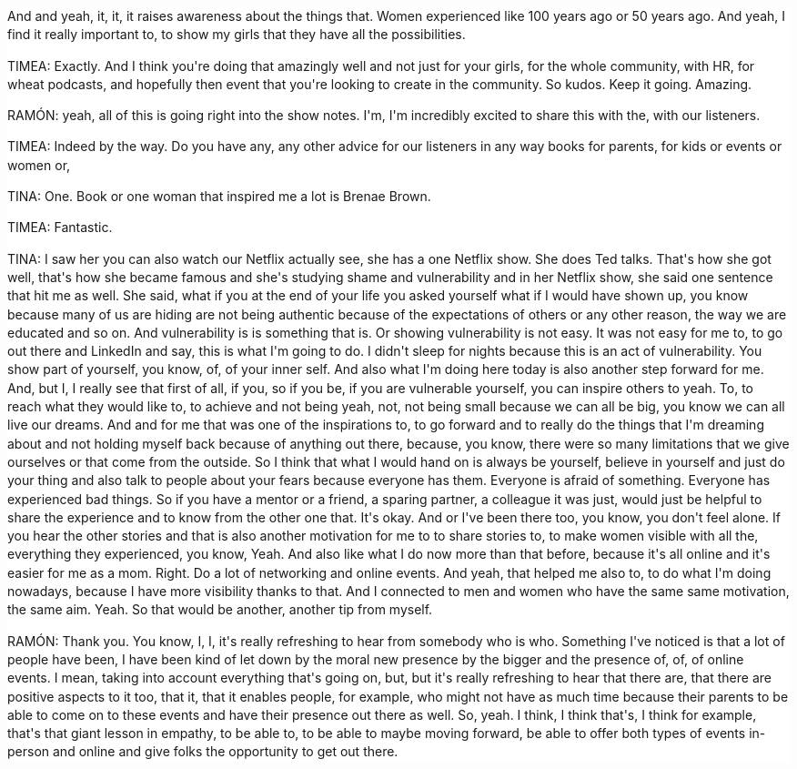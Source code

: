 And and yeah, it, it, it raises awareness about the things that. Women experienced like 100 years ago or 50 years ago. And yeah, I find it really important to, to show my girls that they have all the possibilities.


TIMEA: Exactly. And I think you're doing that amazingly well and not just for your girls, for the whole community, with HR, for wheat podcasts, and hopefully then event that you're looking to create in the community.
So kudos. Keep it going. Amazing.


RAMÓN: yeah, all of this is going right into the show notes. I'm, I'm incredibly excited to share this with the, with our listeners.


TIMEA: Indeed by the way. Do you have any, any other advice for our listeners in any way books for parents, for kids or events or women or,


TINA: One.
Book or one woman that inspired me a lot is Brenae Brown.


TIMEA: Fantastic.


TINA: I saw her you can also watch our Netflix actually see, she has a one Netflix show. She does Ted talks. That's how she got well, that's how she became famous and she's studying shame and vulnerability and in her Netflix show, she said one sentence that hit me as well.
She said, what if you at the end of your life you asked yourself what if I would have shown up, you know because many of us are hiding are not being authentic because of the expectations of others or any other reason, the way we are educated and so on. And vulnerability is is something that is.
Or showing vulnerability is not easy. It was not easy for me to, to go out there and LinkedIn and say, this is what I'm going to do. I didn't sleep for nights because this is an act of vulnerability. You show part of yourself, you know, of, of your inner self. And also what I'm doing here today is also another step forward for me.
And, but I, I really see that first of all, if you, so if you be, if you are vulnerable yourself, you can inspire others to yeah. To, to reach what they would like to, to achieve and not being yeah, not, not being small because we can all be big, you know we can all live our dreams. And and for me that was one of the inspirations to, to go forward and to really do the things that I'm dreaming about and not holding myself back because of anything out there, because, you know, there were so many limitations that we give ourselves or that come from the outside.
So I think that what I would hand on is always be yourself, believe in yourself and just do your thing and also talk to people about your fears because everyone has them. Everyone is afraid of something. Everyone has experienced bad things. So if you have a mentor or a friend, a sparing partner, a colleague it was just, would just be helpful to share the experience and to know from the other one that.
It's okay. And or I've been there too, you know, you don't feel alone. If you hear the other stories and that is also another motivation for me to to share stories to, to make women visible with all the, everything they experienced, you know, Yeah. And also like what I do now more than that before, because it's all online and it's easier for me as a mom.
Right. Do a lot of networking and online events. And yeah, that helped me also to, to do what I'm doing nowadays, because I have more visibility thanks to that. And I connected to men and women who have the same same motivation, the same aim. Yeah. So that would be another, another tip from myself.


RAMÓN: Thank you. You know, I, I, it's really refreshing to hear from somebody who is who. Something I've noticed is that a lot of people have been, I have been kind of let down by the moral new presence by the bigger and the presence of, of, of online events. I mean, taking into account everything that's going on, but, but it's really refreshing to hear that there are, that there are positive aspects to it too, that it, that it enables people, for example, who might not have as much time because their parents to be able to come on to these events and have their presence out there as well.
So, yeah. I think, I think that's, I think for example, that's that giant lesson in empathy, to be able to, to be able to maybe moving forward, be able to offer both types of events in-person and online and give folks the opportunity to get out there.
